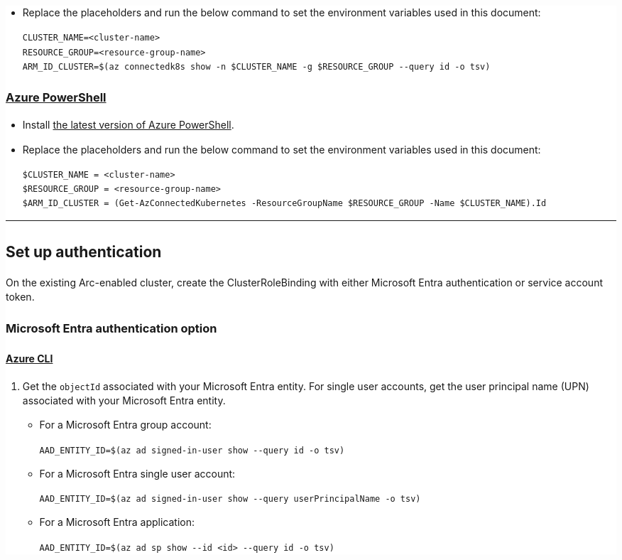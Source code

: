 - Replace the placeholders and run the below command to set the environment variables used in this document:

  ```azurecli
  CLUSTER_NAME=<cluster-name>
  RESOURCE_GROUP=<resource-group-name>
  ARM_ID_CLUSTER=$(az connectedk8s show -n $CLUSTER_NAME -g $RESOURCE_GROUP --query id -o tsv)
  ```

### [Azure PowerShell](#tab/azure-powershell)

- Install [the latest version of Azure PowerShell](/powershell/azure/install-azure-powershell).

- Replace the placeholders and run the below command to set the environment variables used in this document:

  ```azurepowershell
  $CLUSTER_NAME = <cluster-name>
  $RESOURCE_GROUP = <resource-group-name>
  $ARM_ID_CLUSTER = (Get-AzConnectedKubernetes -ResourceGroupName $RESOURCE_GROUP -Name $CLUSTER_NAME).Id
  ```

---

## Set up authentication

On the existing Arc-enabled cluster, create the ClusterRoleBinding with either Microsoft Entra authentication or service account token.

<a name='azure-active-directory-authentication-option'></a>

### Microsoft Entra authentication option

#### [Azure CLI](#tab/azure-cli)

1. Get the `objectId` associated with your Microsoft Entra entity. For single user accounts, get the user principal name (UPN) associated with your Microsoft Entra entity.

   - For a Microsoft Entra group account:

     ```azurecli
     AAD_ENTITY_ID=$(az ad signed-in-user show --query id -o tsv)
     ```

   - For a Microsoft Entra single user account:

     ```azurecli
     AAD_ENTITY_ID=$(az ad signed-in-user show --query userPrincipalName -o tsv)
     ```

   - For a Microsoft Entra application:

     ```azurecli
     AAD_ENTITY_ID=$(az ad sp show --id <id> --query id -o tsv)
     ```
